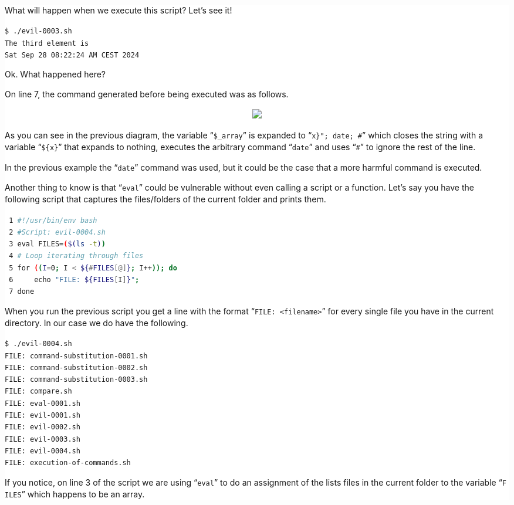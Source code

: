 What will happen when we execute this script? Let’s see it!

```txt
$ ./evil-0003.sh
The third element is
Sat Sep 28 08:22:24 AM CEST 2024
```

Ok. What happened here?

On line 7, the command generated before being executed was as follows.

<div style="text-align:center">
    <img src="/assets/bash-in-depth/0013-Execution-of-commands/Code-Injection.png" width="500px"/>
</div>

As you can see in the previous diagram, the variable “`$_array`” is expanded to “`x}"; date; #`” which closes the string with a variable “`${x}`” that expands to nothing, executes the arbitrary command “`date`” and uses “`#`” to ignore the rest of the line.

In the previous example the “`date`” command was used, but it could be the case that a more harmful command is executed.

Another thing to know is that “`eval`” could be vulnerable without even calling a script or a function. Let’s say you have the following script that captures the files/folders of the current folder and prints them.

```bash
 1 #!/usr/bin/env bash
 2 #Script: evil-0004.sh
 3 eval FILES=($(ls -t))
 4 # Loop iterating through files
 5 for ((I=0; I < ${#FILES[@]}; I++)); do
 6     echo "FILE: ${FILES[I]}";
 7 done
```

When you run the previous script you get a line with the format “`FILE: <filename>`” for every single file you have in the current directory. In our case we do have the following.

```txt
$ ./evil-0004.sh
FILE: command-substitution-0001.sh
FILE: command-substitution-0002.sh
FILE: command-substitution-0003.sh
FILE: compare.sh
FILE: eval-0001.sh
FILE: evil-0001.sh
FILE: evil-0002.sh
FILE: evil-0003.sh
FILE: evil-0004.sh
FILE: execution-of-commands.sh
```

If you notice, on line 3 of the script we are using “`eval`” to do an assignment of the lists files in the current folder to the variable “`FILES`” which happens to be an array.
